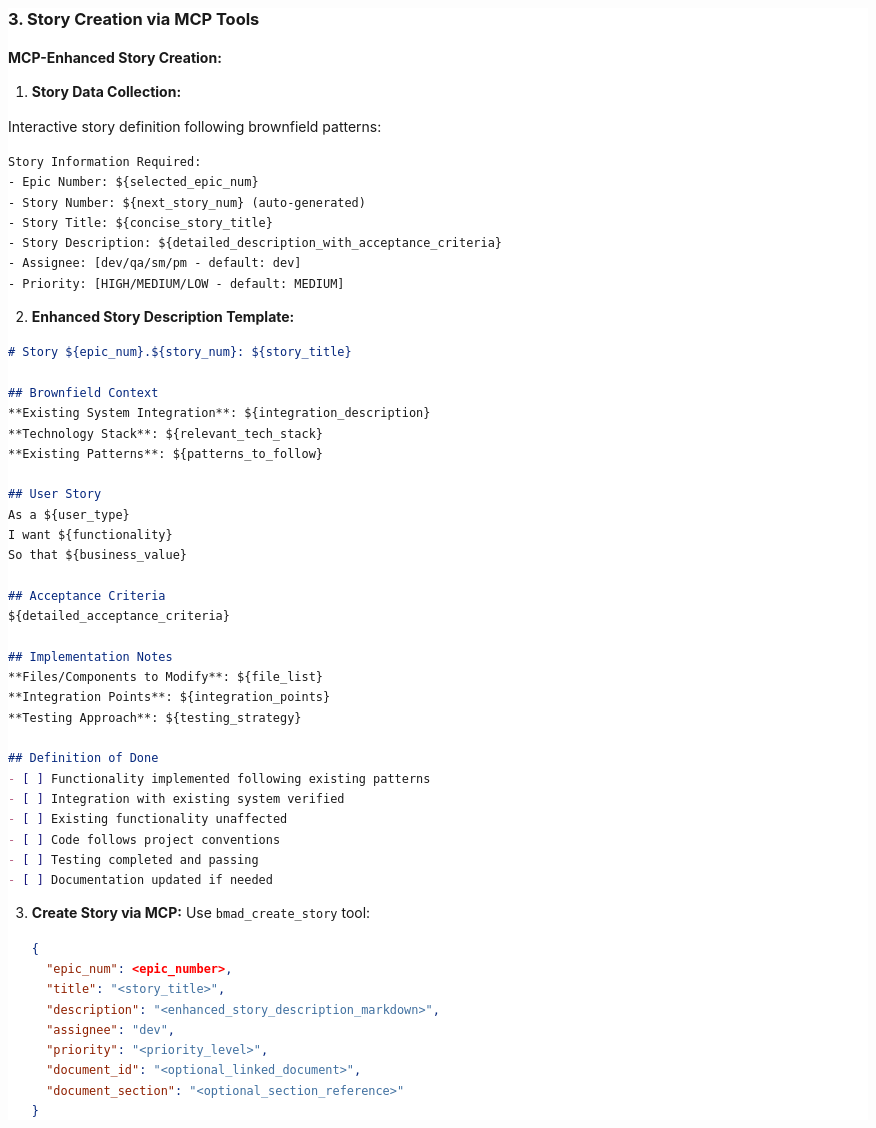 ### 3. Story Creation via MCP Tools

**MCP-Enhanced Story Creation:**

1. **Story Data Collection:**

Interactive story definition following brownfield patterns:

```
Story Information Required:
- Epic Number: ${selected_epic_num}
- Story Number: ${next_story_num} (auto-generated)
- Story Title: ${concise_story_title}
- Story Description: ${detailed_description_with_acceptance_criteria}
- Assignee: [dev/qa/sm/pm - default: dev]
- Priority: [HIGH/MEDIUM/LOW - default: MEDIUM]
```

2. **Enhanced Story Description Template:**

```markdown
# Story ${epic_num}.${story_num}: ${story_title}

## Brownfield Context
**Existing System Integration**: ${integration_description}
**Technology Stack**: ${relevant_tech_stack}
**Existing Patterns**: ${patterns_to_follow}

## User Story
As a ${user_type}
I want ${functionality}
So that ${business_value}

## Acceptance Criteria
${detailed_acceptance_criteria}

## Implementation Notes
**Files/Components to Modify**: ${file_list}
**Integration Points**: ${integration_points}
**Testing Approach**: ${testing_strategy}

## Definition of Done
- [ ] Functionality implemented following existing patterns
- [ ] Integration with existing system verified
- [ ] Existing functionality unaffected
- [ ] Code follows project conventions
- [ ] Testing completed and passing
- [ ] Documentation updated if needed
```

3. **Create Story via MCP:** Use `bmad_create_story` tool:
   ```json
   {
     "epic_num": <epic_number>,
     "title": "<story_title>",
     "description": "<enhanced_story_description_markdown>",
     "assignee": "dev",
     "priority": "<priority_level>",
     "document_id": "<optional_linked_document>",
     "document_section": "<optional_section_reference>"
   }
   ```
